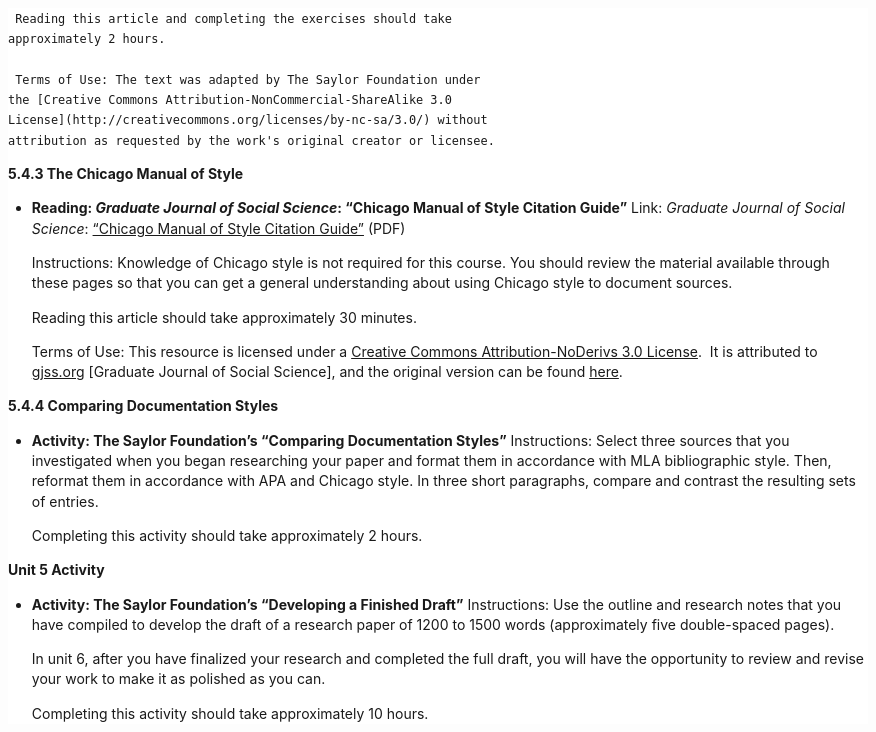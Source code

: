      Reading this article and completing the exercises should take
    approximately 2 hours.  
      
     Terms of Use: The text was adapted by The Saylor Foundation under
    the [Creative Commons Attribution-NonCommercial-ShareAlike 3.0
    License](http://creativecommons.org/licenses/by-nc-sa/3.0/) without
    attribution as requested by the work's original creator or licensee.

**5.4.3 The Chicago Manual of Style** <span id="5.4.3"></span> 
-   **Reading: *Graduate Journal of Social Science*: “Chicago Manual of
    Style Citation Guide”**
    Link: *Graduate Journal of Social Science*: [“Chicago Manual of
    Style Citation
    Guide”](http://www.saylor.org/site/wp-content/uploads/2013/04/ENGL002-5.4.3-Chicago-Manual.pdf)
    (PDF)  
      
     Instructions: Knowledge of Chicago style is not required for this
    course. You should review the material available through these pages
    so that you can get a general understanding about using Chicago
    style to document sources.   
      
     Reading this article should take approximately 30 minutes.  
      
     Terms of Use: This resource is licensed under a [Creative Commons
    Attribution-NoDerivs 3.0
    License](http://creativecommons.org/licenses/by-nd/3.0/).  It is
    attributed to [gjss.org](http://gjss.org/) [Graduate Journal of
    Social Science], and the original version can be found
    [here](http://gjss.org/index.php?/gjss.org-Chicago-Manual-of-Style.html).

**5.4.4 Comparing Documentation Styles** <span id="5.4.4"></span> 
-   **Activity: The Saylor Foundation’s “Comparing Documentation
    Styles”**
    Instructions: Select three sources that you investigated when you
    began researching your paper and format them in accordance with MLA
    bibliographic style. Then, reformat them in accordance with APA and
    Chicago style. In three short paragraphs, compare and contrast the
    resulting sets of entries.  
      
     Completing this activity should take approximately 2 hours.

**Unit 5 Activity** <span id="5.4.5"></span> 
-   **Activity: The Saylor Foundation’s “Developing a Finished Draft”**
    Instructions: Use the outline and research notes that you have
    compiled to develop the draft of a research paper of 1200 to 1500
    words (approximately five double-spaced pages).   
      
     In unit 6, after you have finalized your research and completed the
    full draft, you will have the opportunity to review and revise your
    work to make it as polished as you can.  
      
     Completing this activity should take approximately 10 hours.



